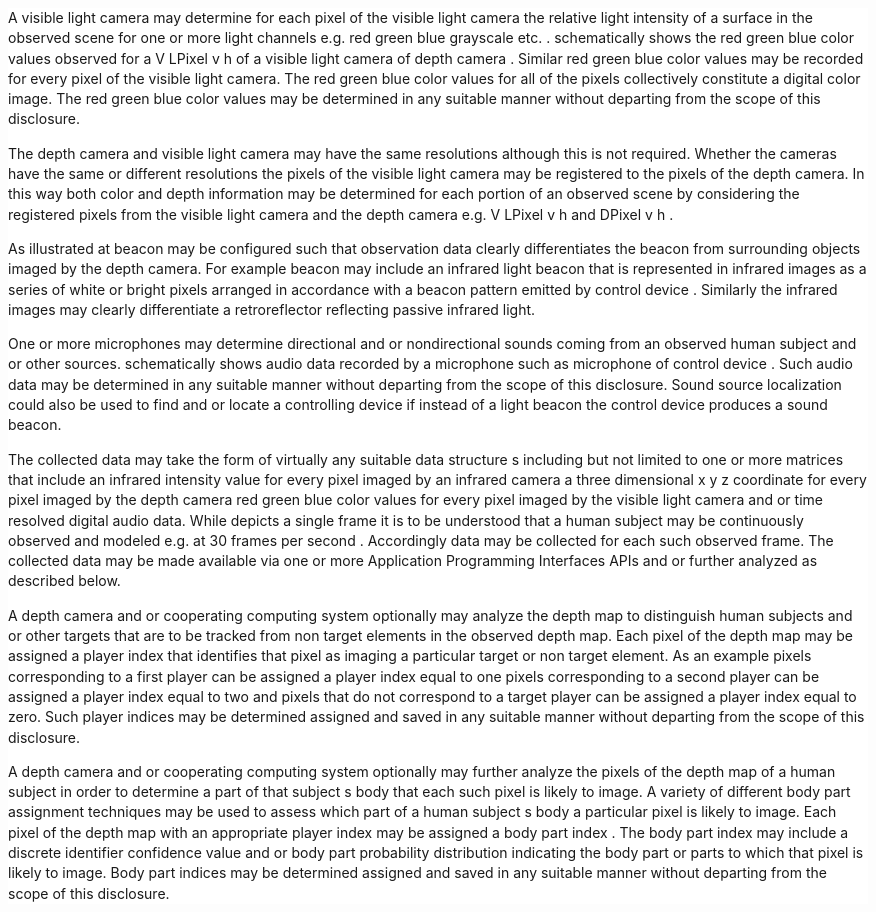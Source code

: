 A visible light camera may determine for each pixel of the visible light camera the relative light intensity of a surface in the observed scene for one or more light channels e.g. red green blue grayscale etc. . schematically shows the red green blue color values observed for a V LPixel v h of a visible light camera of depth camera . Similar red green blue color values may be recorded for every pixel of the visible light camera. The red green blue color values for all of the pixels collectively constitute a digital color image. The red green blue color values may be determined in any suitable manner without departing from the scope of this disclosure.

The depth camera and visible light camera may have the same resolutions although this is not required. Whether the cameras have the same or different resolutions the pixels of the visible light camera may be registered to the pixels of the depth camera. In this way both color and depth information may be determined for each portion of an observed scene by considering the registered pixels from the visible light camera and the depth camera e.g. V LPixel v h and DPixel v h .

As illustrated at beacon may be configured such that observation data clearly differentiates the beacon from surrounding objects imaged by the depth camera. For example beacon may include an infrared light beacon that is represented in infrared images as a series of white or bright pixels arranged in accordance with a beacon pattern emitted by control device . Similarly the infrared images may clearly differentiate a retroreflector reflecting passive infrared light.

One or more microphones may determine directional and or nondirectional sounds coming from an observed human subject and or other sources. schematically shows audio data recorded by a microphone such as microphone of control device . Such audio data may be determined in any suitable manner without departing from the scope of this disclosure. Sound source localization could also be used to find and or locate a controlling device if instead of a light beacon the control device produces a sound beacon.

The collected data may take the form of virtually any suitable data structure s including but not limited to one or more matrices that include an infrared intensity value for every pixel imaged by an infrared camera a three dimensional x y z coordinate for every pixel imaged by the depth camera red green blue color values for every pixel imaged by the visible light camera and or time resolved digital audio data. While depicts a single frame it is to be understood that a human subject may be continuously observed and modeled e.g. at 30 frames per second . Accordingly data may be collected for each such observed frame. The collected data may be made available via one or more Application Programming Interfaces APIs and or further analyzed as described below.

A depth camera and or cooperating computing system optionally may analyze the depth map to distinguish human subjects and or other targets that are to be tracked from non target elements in the observed depth map. Each pixel of the depth map may be assigned a player index that identifies that pixel as imaging a particular target or non target element. As an example pixels corresponding to a first player can be assigned a player index equal to one pixels corresponding to a second player can be assigned a player index equal to two and pixels that do not correspond to a target player can be assigned a player index equal to zero. Such player indices may be determined assigned and saved in any suitable manner without departing from the scope of this disclosure.

A depth camera and or cooperating computing system optionally may further analyze the pixels of the depth map of a human subject in order to determine a part of that subject s body that each such pixel is likely to image. A variety of different body part assignment techniques may be used to assess which part of a human subject s body a particular pixel is likely to image. Each pixel of the depth map with an appropriate player index may be assigned a body part index . The body part index may include a discrete identifier confidence value and or body part probability distribution indicating the body part or parts to which that pixel is likely to image. Body part indices may be determined assigned and saved in any suitable manner without departing from the scope of this disclosure.
